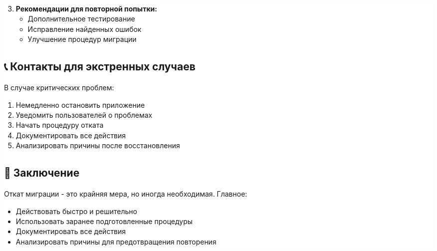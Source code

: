 3. **Рекомендации для повторной попытки:**
   - Дополнительное тестирование
   - Исправление найденных ошибок
   - Улучшение процедур миграции

## 📞 Контакты для экстренных случаев

В случае критических проблем:
1. Немедленно остановить приложение
2. Уведомить пользователей о проблемах
3. Начать процедуру отката
4. Документировать все действия
5. Анализировать причины после восстановления

## 🎯 Заключение

Откат миграции - это крайняя мера, но иногда необходимая. Главное:
- Действовать быстро и решительно
- Использовать заранее подготовленные процедуры
- Документировать все действия
- Анализировать причины для предотвращения повторения